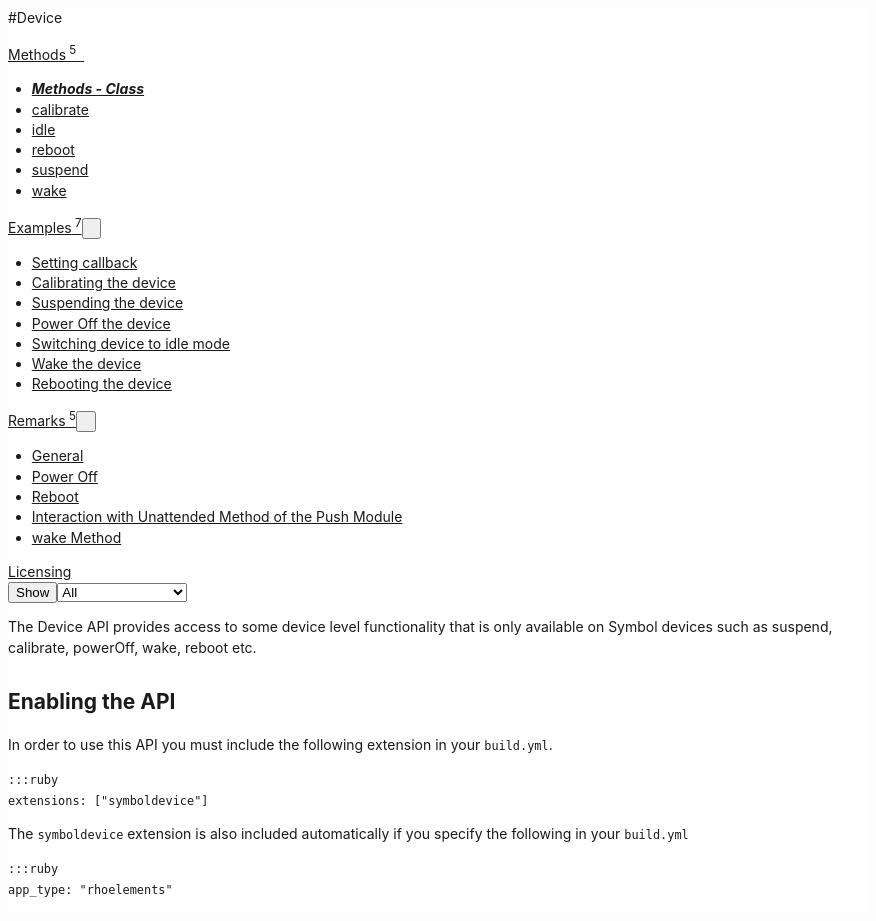 #Device
<div class="btn-group"><a href="#Methods" class="btn"><i class="icon-cog"></i> Methods<sup>&nbsp;5</sub></a><a class="btn dropdown-toggle" data-toggle="dropdown" data-target="#" href="#Methods" >  <span class="caret"></span>&nbsp;</a><ul class="dropdown-menu" style="max-height: 500px;overflow: auto;"><li class="disabled"><a tabindex="-1" href="#"><b><i>Methods - Class</i></b></a><li><a href="#mcalibrate" data-target="cMethodcalibrate" class="autouncollapse">calibrate</a></li><li><a href="#midle" data-target="cMethodidle" class="autouncollapse">idle</a></li><li><a href="#mreboot" data-target="cMethodreboot" class="autouncollapse">reboot</a></li><li><a href="#msuspend" data-target="cMethodsuspend" class="autouncollapse">suspend</a></li><li><a href="#mwake" data-target="cMethodwake" class="autouncollapse">wake</a></li></li></ul></div><div class="btn-group"><a href="#Examples" class="btn"><i class="icon-edit"></i> Examples<sup>&nbsp;7</sup></a><button href="#" class="btn dropdown-toggle" data-toggle="dropdown">  <span class="caret"></span>&nbsp;</button><ul class="dropdown-menu" style="max-height: 500px;overflow: auto;"><li><a href="#e0" data-target="eExample0" class="autouncollapse">Setting callback</a></li><li><a href="#e1" data-target="eExample1" class="autouncollapse">Calibrating the device</a></li><li><a href="#e2" data-target="eExample2" class="autouncollapse">Suspending the device</a></li><li><a href="#e3" data-target="eExample3" class="autouncollapse">Power Off the device</a></li><li><a href="#e4" data-target="eExample4" class="autouncollapse">Switching device to idle mode</a></li><li><a href="#e5" data-target="eExample5" class="autouncollapse">Wake the device</a></li><li><a href="#e6" data-target="eExample6" class="autouncollapse">Rebooting the device</a></li></ul></div><div class="btn-group"><a href="#Remarks" class="btn"><i class="icon-warning-sign"></i> Remarks<sup>&nbsp;5</sup></a><button href="#" class="btn dropdown-toggle" data-toggle="dropdown">  <span class="caret"></span>&nbsp;</button><ul class="dropdown-menu" style="max-height: 500px;overflow: auto;"><li><a href="#r0" data-target="rRemark0" class="autouncollapse">General</a></li><li><a href="#r1" data-target="rRemark1" class="autouncollapse">Power Off</a></li><li><a href="#r2" data-target="rRemark2" class="autouncollapse">Reboot</a></li><li><a href="#r3" data-target="rRemark3" class="autouncollapse">Interaction with Unattended Method of the Push Module</a></li><li><a href="#r4" data-target="rRemark4" class="autouncollapse">wake Method</a></li></ul></div><div class="btn-group"><a href="#License" class="btn"><i class="icon-shopping-cart"></i> Licensing</a></div><div class="btn-group pull-right"><button class="btn dropdown-toggle" id="apiFilterBtn" data-toggle="dropdown" href="#" title="Filter Properties and Methods"><i class="icon-filter "></i>Show</button><select id="apiFilter" class="dropdown-menu apiFilter"><option value="all">All</option><option value="js">JavaScript</option><option value="ruby">Ruby</option><option value="android">Android</option><option value="ios">iOS</option><option value="wm">Windows Mobile</option><option value="wp8">Windows Phone 8</option><option value="w32">Windows Desktop</option><option value="msi">MSI Only</option></select></div><div  id="apibody" style="overflow:auto;padding-right: 5px;">
<p>The Device API provides access to some device level functionality that is only available on Symbol devices such as suspend, calibrate, powerOff, wake, reboot etc.</p>
<h2>Enabling the API</h2>

<p>In order to use this API you must include the following extension in your <code>build.yml</code>.</p>

<pre><code>:::ruby
extensions: ["symboldevice"]
</code></pre>

<p>The <code>symboldevice</code> extension is also included automatically if you specify the following in your <code>build.yml</code></p>

<pre><code>:::ruby
app_type: "rhoelements"
</code></pre>
